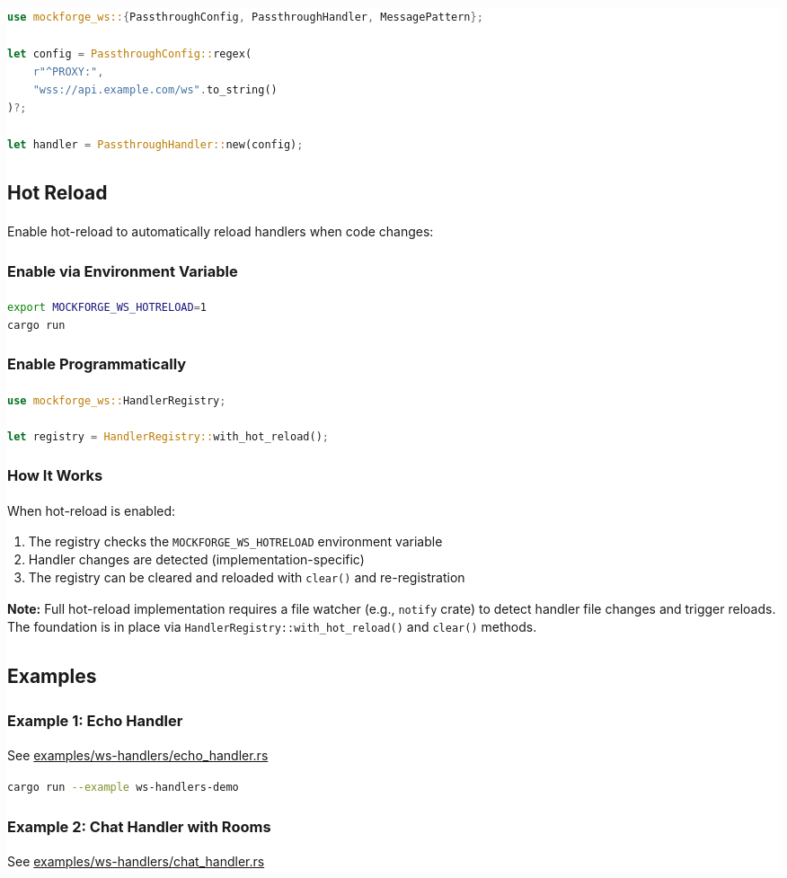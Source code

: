 ```rust
use mockforge_ws::{PassthroughConfig, PassthroughHandler, MessagePattern};

let config = PassthroughConfig::regex(
    r"^PROXY:",
    "wss://api.example.com/ws".to_string()
)?;

let handler = PassthroughHandler::new(config);
```

## Hot Reload

Enable hot-reload to automatically reload handlers when code changes:

### Enable via Environment Variable

```bash
export MOCKFORGE_WS_HOTRELOAD=1
cargo run
```

### Enable Programmatically

```rust
use mockforge_ws::HandlerRegistry;

let registry = HandlerRegistry::with_hot_reload();
```

### How It Works

When hot-reload is enabled:
1. The registry checks the `MOCKFORGE_WS_HOTRELOAD` environment variable
2. Handler changes are detected (implementation-specific)
3. The registry can be cleared and reloaded with `clear()` and re-registration

**Note:** Full hot-reload implementation requires a file watcher (e.g., `notify` crate) to detect handler file changes and trigger reloads. The foundation is in place via `HandlerRegistry::with_hot_reload()` and `clear()` methods.

## Examples

### Example 1: Echo Handler

See [examples/ws-handlers/echo_handler.rs](examples/ws-handlers/echo_handler.rs)

```bash
cargo run --example ws-handlers-demo
```

### Example 2: Chat Handler with Rooms

See [examples/ws-handlers/chat_handler.rs](examples/ws-handlers/chat_handler.rs)
